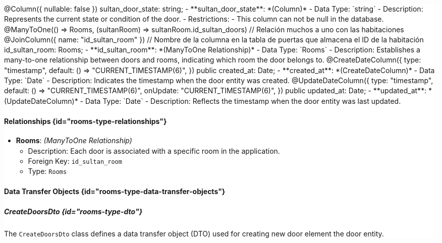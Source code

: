 <code-block lang="typescript">
    @Column({ nullable: false })
    sultan_door_state: string;
</code-block>
- **sultan_door_state**: *(Column)*
  - Data Type: `string`
  - Description: Represents the current state or condition of the door.
  - Restrictions:
    - This column can not be null in the database.

<code-block lang="typescript">
    @ManyToOne(() => Rooms, (sultanRoom) => sultanRoom.id_sultan_doors) // Relación muchos a uno con las habitaciones
    @JoinColumn({ name: "id_sultan_room" }) // Nombre de la columna en la tabla de puertas que almacena el ID de la habitación
    id_sultan_room: Rooms;
</code-block>
- **id_sultan_room**: *(ManyToOne Relationship)*
  - Data Type: `Rooms`
  - Description: Establishes a many-to-one relationship between doors and rooms, indicating which room the door belongs to.

<code-block lang="typescript">
    @CreateDateColumn({
        type: "timestamp",
        default: () => "CURRENT_TIMESTAMP(6)",
    })
    public created_at: Date;
</code-block>
- **created_at**: *(CreateDateColumn)*
  - Data Type: `Date`
  - Description: Indicates the timestamp when the door entity was created.

<code-block lang="typescript">
    @UpdateDateColumn({
        type: "timestamp",
        default: () => "CURRENT_TIMESTAMP(6)",
        onUpdate: "CURRENT_TIMESTAMP(6)",
    })
    public updated_at: Date;
</code-block>
- **updated_at**: *(UpdateDateColumn)*
  - Data Type: `Date`
  - Description: Reflects the timestamp when the door entity was last updated.

#### Relationships {id="rooms-type-relationships"}

- **Rooms**: *(ManyToOne Relationship)*
  - Description: Each door is associated with a specific room in the application.
  - Foreign Key: `id_sultan_room`
  - Type: `Rooms`

#### Data Transfer Objects {id="rooms-type-data-transfer-objects"}
##### CreateDoorsDto {id="rooms-type-dto"}
The `CreateDoorsDto` class defines a data transfer object (DTO) used for creating new door element
the door entity.
